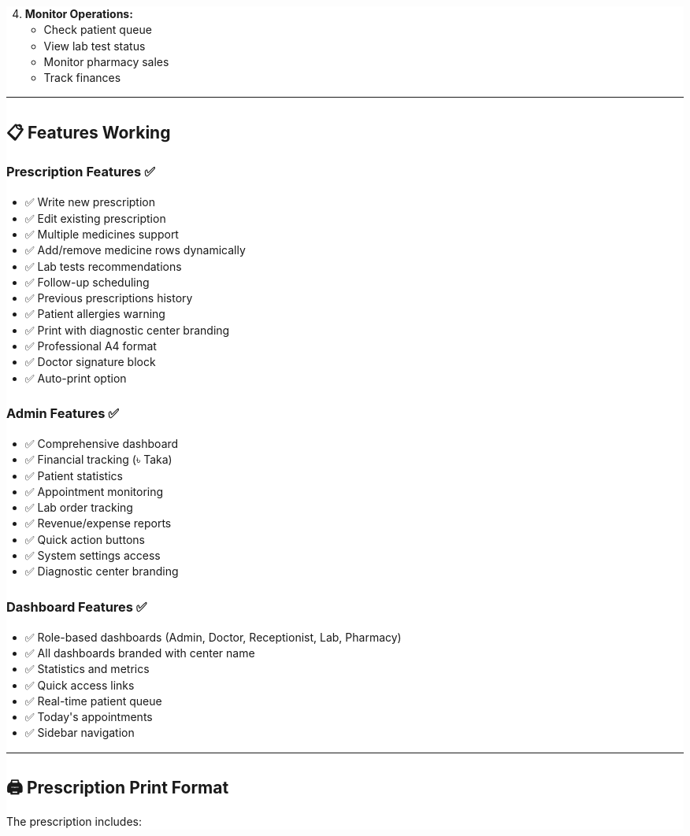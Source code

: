 4. **Monitor Operations:**
   - Check patient queue
   - View lab test status
   - Monitor pharmacy sales
   - Track finances

---

## 📋 Features Working

### Prescription Features ✅
- ✅ Write new prescription
- ✅ Edit existing prescription
- ✅ Multiple medicines support
- ✅ Add/remove medicine rows dynamically
- ✅ Lab tests recommendations
- ✅ Follow-up scheduling
- ✅ Previous prescriptions history
- ✅ Patient allergies warning
- ✅ Print with diagnostic center branding
- ✅ Professional A4 format
- ✅ Doctor signature block
- ✅ Auto-print option

### Admin Features ✅
- ✅ Comprehensive dashboard
- ✅ Financial tracking (৳ Taka)
- ✅ Patient statistics
- ✅ Appointment monitoring
- ✅ Lab order tracking
- ✅ Revenue/expense reports
- ✅ Quick action buttons
- ✅ System settings access
- ✅ Diagnostic center branding

### Dashboard Features ✅
- ✅ Role-based dashboards (Admin, Doctor, Receptionist, Lab, Pharmacy)
- ✅ All dashboards branded with center name
- ✅ Statistics and metrics
- ✅ Quick access links
- ✅ Real-time patient queue
- ✅ Today's appointments
- ✅ Sidebar navigation

---

## 🖨️ Prescription Print Format

The prescription includes:
